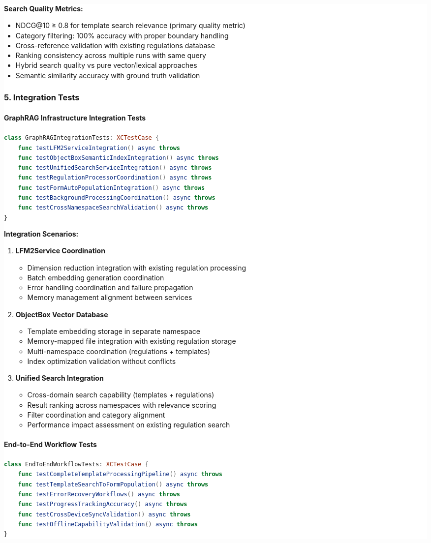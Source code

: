 **Search Quality Metrics:**
- NDCG@10 ≥ 0.8 for template search relevance (primary quality metric)
- Category filtering: 100% accuracy with proper boundary handling
- Cross-reference validation with existing regulations database
- Ranking consistency across multiple runs with same query
- Hybrid search quality vs pure vector/lexical approaches
- Semantic similarity accuracy with ground truth validation

### 5. Integration Tests

#### GraphRAG Infrastructure Integration Tests
```swift
class GraphRAGIntegrationTests: XCTestCase {
    func testLFM2ServiceIntegration() async throws
    func testObjectBoxSemanticIndexIntegration() async throws
    func testUnifiedSearchServiceIntegration() async throws
    func testRegulationProcessorCoordination() async throws
    func testFormAutoPopulationIntegration() async throws
    func testBackgroundProcessingCoordination() async throws
    func testCrossNamespaceSearchValidation() async throws
}
```

**Integration Scenarios:**
1. **LFM2Service Coordination**
   - Dimension reduction integration with existing regulation processing
   - Batch embedding generation coordination
   - Error handling coordination and failure propagation
   - Memory management alignment between services

2. **ObjectBox Vector Database**
   - Template embedding storage in separate namespace
   - Memory-mapped file integration with existing regulation storage
   - Multi-namespace coordination (regulations + templates)
   - Index optimization validation without conflicts

3. **Unified Search Integration**
   - Cross-domain search capability (templates + regulations)
   - Result ranking across namespaces with relevance scoring
   - Filter coordination and category alignment
   - Performance impact assessment on existing regulation search

#### End-to-End Workflow Tests  
```swift
class EndToEndWorkflowTests: XCTestCase {
    func testCompleteTemplateProcessingPipeline() async throws
    func testTemplateSearchToFormPopulation() async throws
    func testErrorRecoveryWorkflows() async throws
    func testProgressTrackingAccuracy() async throws
    func testCrossDeviceSyncValidation() async throws
    func testOfflineCapabilityValidation() async throws
}
```
